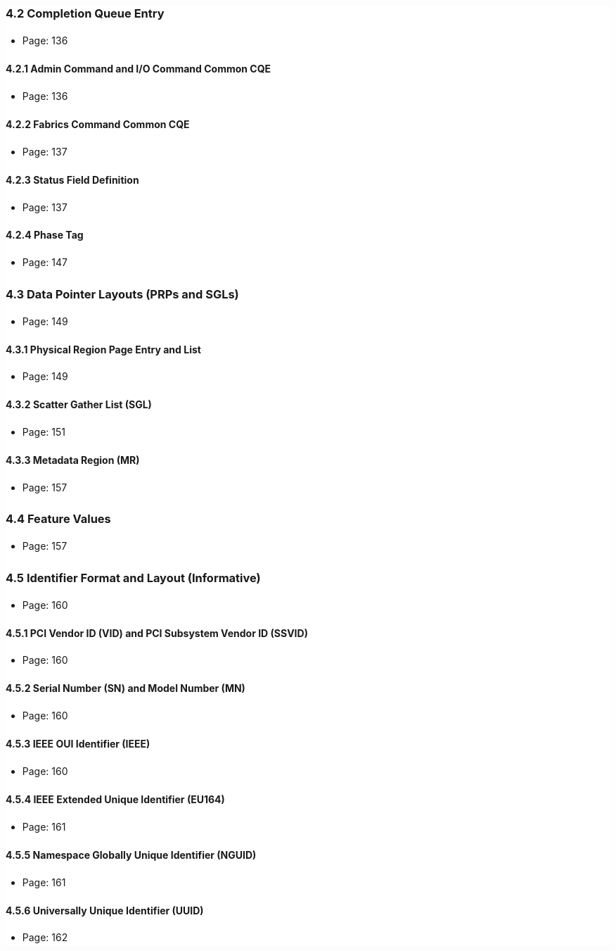 ### 4.2 Completion Queue Entry
- Page: 136

#### 4.2.1 Admin Command and I/O Command Common CQE
- Page: 136

#### 4.2.2 Fabrics Command Common CQE
- Page: 137

#### 4.2.3 Status Field Definition
- Page: 137

#### 4.2.4 Phase Tag
- Page: 147

### 4.3 Data Pointer Layouts (PRPs and SGLs)
- Page: 149

#### 4.3.1 Physical Region Page Entry and List
- Page: 149

#### 4.3.2 Scatter Gather List (SGL)
- Page: 151

#### 4.3.3 Metadata Region (MR)
- Page: 157

### 4.4 Feature Values
- Page: 157

### 4.5 Identifier Format and Layout (Informative)
- Page: 160

#### 4.5.1 PCI Vendor ID (VID) and PCI Subsystem Vendor ID (SSVID)
- Page: 160

#### 4.5.2 Serial Number (SN) and Model Number (MN)
- Page: 160

#### 4.5.3 IEEE OUI Identifier (IEEE)
- Page: 160

#### 4.5.4 IEEE Extended Unique Identifier (EU164)
- Page: 161

#### 4.5.5 Namespace Globally Unique Identifier (NGUID)
- Page: 161

#### 4.5.6 Universally Unique Identifier (UUID)
- Page: 162
